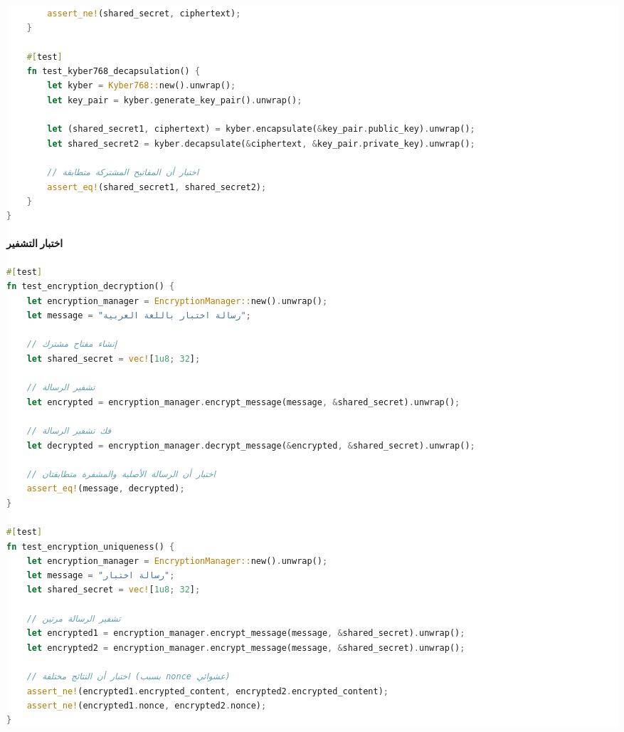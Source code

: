 ```rust
        assert_ne!(shared_secret, ciphertext);
    }

    #[test]
    fn test_kyber768_decapsulation() {
        let kyber = Kyber768::new().unwrap();
        let key_pair = kyber.generate_key_pair().unwrap();
        
        let (shared_secret1, ciphertext) = kyber.encapsulate(&key_pair.public_key).unwrap();
        let shared_secret2 = kyber.decapsulate(&ciphertext, &key_pair.private_key).unwrap();
        
        // اختبار أن المفاتيح المشتركة متطابقة
        assert_eq!(shared_secret1, shared_secret2);
    }
}
```

#### اختبار التشفير
```rust
#[test]
fn test_encryption_decryption() {
    let encryption_manager = EncryptionManager::new().unwrap();
    let message = "رسالة اختبار باللغة العربية";
    
    // إنشاء مفتاح مشترك
    let shared_secret = vec![1u8; 32];
    
    // تشفير الرسالة
    let encrypted = encryption_manager.encrypt_message(message, &shared_secret).unwrap();
    
    // فك تشفير الرسالة
    let decrypted = encryption_manager.decrypt_message(&encrypted, &shared_secret).unwrap();
    
    // اختبار أن الرسالة الأصلية والمشفرة متطابقتان
    assert_eq!(message, decrypted);
}

#[test]
fn test_encryption_uniqueness() {
    let encryption_manager = EncryptionManager::new().unwrap();
    let message = "رسالة اختبار";
    let shared_secret = vec![1u8; 32];
    
    // تشفير الرسالة مرتين
    let encrypted1 = encryption_manager.encrypt_message(message, &shared_secret).unwrap();
    let encrypted2 = encryption_manager.encrypt_message(message, &shared_secret).unwrap();
    
    // اختبار أن النتائج مختلفة (بسبب nonce عشوائي)
    assert_ne!(encrypted1.encrypted_content, encrypted2.encrypted_content);
    assert_ne!(encrypted1.nonce, encrypted2.nonce);
}
```
